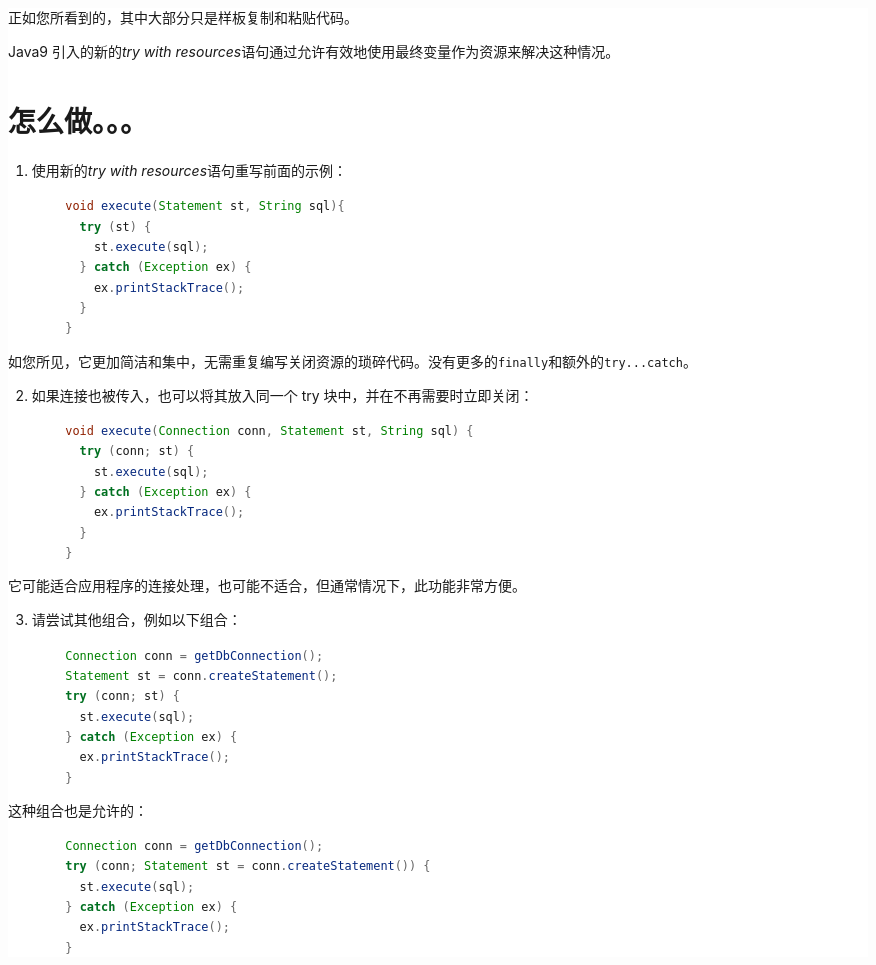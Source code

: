 正如您所看到的，其中大部分只是样板复制和粘贴代码。

Java9 引入的新的*try with resources*语句通过允许有效地使用最终变量作为资源来解决这种情况。

# 怎么做。。。

1.  使用新的*try with resources*语句重写前面的示例：

```java
        void execute(Statement st, String sql){
          try (st) {
            st.execute(sql);
          } catch (Exception ex) {
            ex.printStackTrace();
          }
        }
```

如您所见，它更加简洁和集中，无需重复编写关闭资源的琐碎代码。没有更多的`finally`和额外的`try...catch`。

2.  如果连接也被传入，也可以将其放入同一个 try 块中，并在不再需要时立即关闭：

```java
        void execute(Connection conn, Statement st, String sql) {
          try (conn; st) {
            st.execute(sql);
          } catch (Exception ex) {
            ex.printStackTrace();
          }
        }
```

它可能适合应用程序的连接处理，也可能不适合，但通常情况下，此功能非常方便。

3.  请尝试其他组合，例如以下组合：

```java
        Connection conn = getDbConnection();
        Statement st = conn.createStatement();
        try (conn; st) {
          st.execute(sql);
        } catch (Exception ex) {
          ex.printStackTrace();
        }
```

这种组合也是允许的：

```java
        Connection conn = getDbConnection();
        try (conn; Statement st = conn.createStatement()) {
          st.execute(sql);
        } catch (Exception ex) {
          ex.printStackTrace();
        }
```
